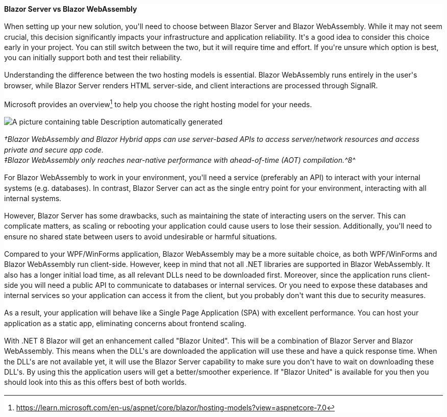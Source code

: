 **Blazor Server vs Blazor WebAssembly**

When setting up your new solution, you\'ll need to choose between Blazor
Server and Blazor WebAssembly. While it may not seem crucial, this
decision significantly impacts your infrastructure and application
reliability. It\'s a good idea to consider this choice early in your
project. You can still switch between the two, but it will require time
and effort. If you\'re unsure which option is best, you can initially
support both and test their reliability.

Understanding the difference between the two hosting models is
essential. Blazor WebAssembly runs entirely in the user\'s browser,
while Blazor Server renders HTML server-side, and client interactions
are processed through SignalR.

Microsoft provides an overview[^8] to help you choose the right hosting
model for your needs.

![A picture containing table Description automatically
generated](./media/image1.png)


*†Blazor WebAssembly and Blazor Hybrid apps can use server-based APIs to
access server/network resources and access private and secure app code.\
‡Blazor WebAssembly only* *reaches near-native performance
with ahead-of-time (AOT) compilation.^8^*

For Blazor WebAssembly to work in your environment, you\'ll need a
service (preferably an API) to interact with your internal systems (e.g.
databases). In contrast, Blazor Server can act as the single entry point
for your environment, interacting with all internal systems.

However, Blazor Server has some drawbacks, such as maintaining the state
of interacting users on the server. This can complicate matters, as
scaling or rebooting your application could cause users to lose their
session. Additionally, you\'ll need to ensure no shared state between
users to avoid undesirable or harmful situations.

Compared to your WPF/WinForms application, Blazor WebAssembly may be a
more suitable choice, as both WPF/WinForms and Blazor WebAssembly run
client-side. However, keep in mind that not all .NET libraries are
supported in Blazor WebAssembly. It also has a longer initial load time,
as all relevant DLLs need to be downloaded first. Moreover, since the
application runs client-side you will need a public API to communicate
to databases or internal services. Or you need to expose these databases
and internal services so your application can access it from the client,
but you probably don't want this due to security measures.

As a result, your application will behave like a Single Page Application
(SPA) with excellent performance. You can host your application as a
static app, eliminating concerns about frontend scaling.

With .NET 8 Blazor will get an enhancement called "Blazor United". This
will be a combination of Blazor Server and Blazor WebAssembly. This
means when the DLL's are downloaded the application will use these and
have a quick response time. When the DLL's are not available yet, it
will use the Blazor Server capability to make sure you don't have to
wait on downloading these DLL's. By using this the application users
will get a better/smoother experience. If "Blazor United" is available
for you then you should look into this as this offers best of both
worlds.


[^1]: https://learn.microsoft.com/en-us/aspnet/core/blazor/supported-platforms?view=aspnetcore-7.0
[^2]: https://github.com/dotnet/wpf/blob/main/roadmap.md
[^3]: https://github.com/dotnet/winforms/blob/main/docs/roadmap.md
[^4]: https://blazor.radzen.com
[^5]: https://mudblazor.com
[^6]: https://learn.microsoft.com/en-us/aspnet/core/blazor/hybrid/?view=aspnetcore-7.0
[^7]: https://learn.microsoft.com/en-us/dotnet/maui
[^8]: https://learn.microsoft.com/en-us/aspnet/core/blazor/hosting-models?view=aspnetcore-7.0